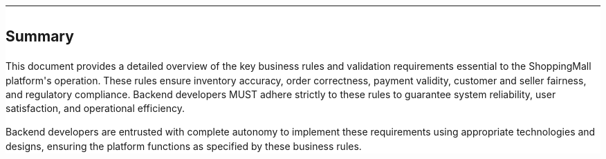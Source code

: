 
---

## Summary
This document provides a detailed overview of the key business rules and validation requirements essential to the ShoppingMall platform's operation. These rules ensure inventory accuracy, order correctness, payment validity, customer and seller fairness, and regulatory compliance. Backend developers MUST adhere strictly to these rules to guarantee system reliability, user satisfaction, and operational efficiency.

Backend developers are entrusted with complete autonomy to implement these requirements using appropriate technologies and designs, ensuring the platform functions as specified by these business rules.